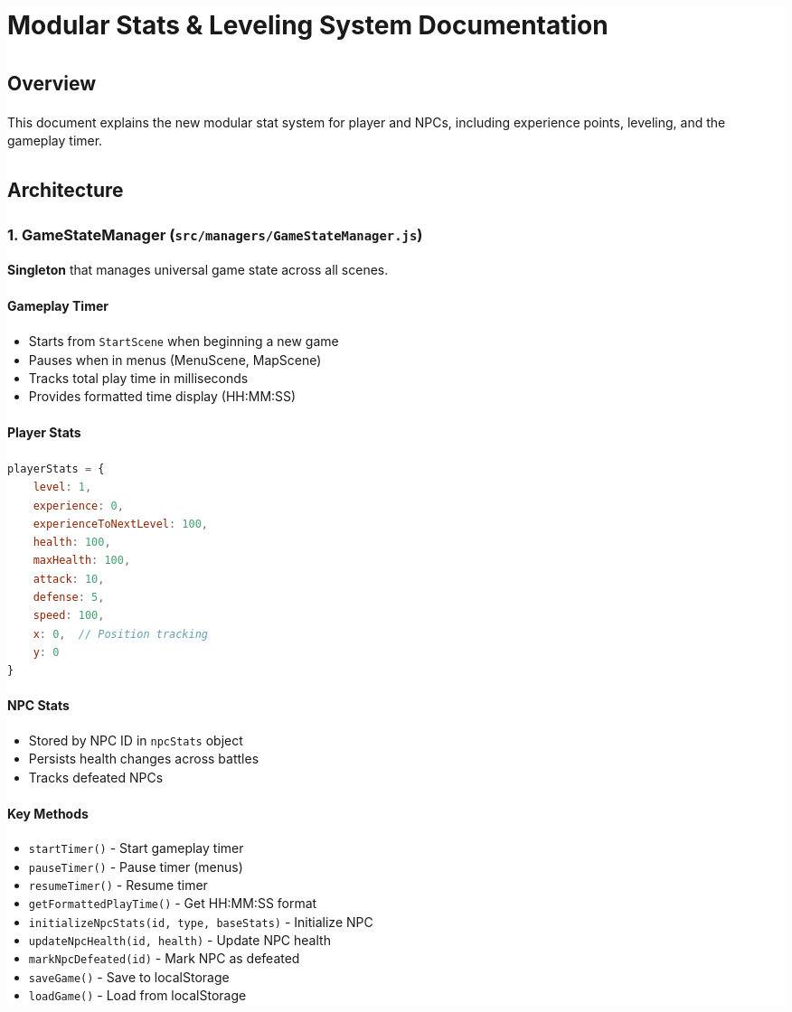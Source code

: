 # Modular Stats & Leveling System Documentation

## Overview
This document explains the new modular stat system for player and NPCs, including experience points, leveling, and the gameplay timer.

## Architecture

### 1. GameStateManager (`src/managers/GameStateManager.js`)
**Singleton** that manages universal game state across all scenes.

#### Gameplay Timer
- Starts from `StartScene` when beginning a new game
- Pauses when in menus (MenuScene, MapScene)
- Tracks total play time in milliseconds
- Provides formatted time display (HH:MM:SS)

#### Player Stats
```javascript
playerStats = {
    level: 1,
    experience: 0,
    experienceToNextLevel: 100,
    health: 100,
    maxHealth: 100,
    attack: 10,
    defense: 5,
    speed: 100,
    x: 0,  // Position tracking
    y: 0
}
```

#### NPC Stats
- Stored by NPC ID in `npcStats` object
- Persists health changes across battles
- Tracks defeated NPCs

#### Key Methods
- `startTimer()` - Start gameplay timer
- `pauseTimer()` - Pause timer (menus)
- `resumeTimer()` - Resume timer
- `getFormattedPlayTime()` - Get HH:MM:SS format
- `initializeNpcStats(id, type, baseStats)` - Initialize NPC
- `updateNpcHealth(id, health)` - Update NPC health
- `markNpcDefeated(id)` - Mark NPC as defeated
- `saveGame()` - Save to localStorage
- `loadGame()` - Load from localStorage
